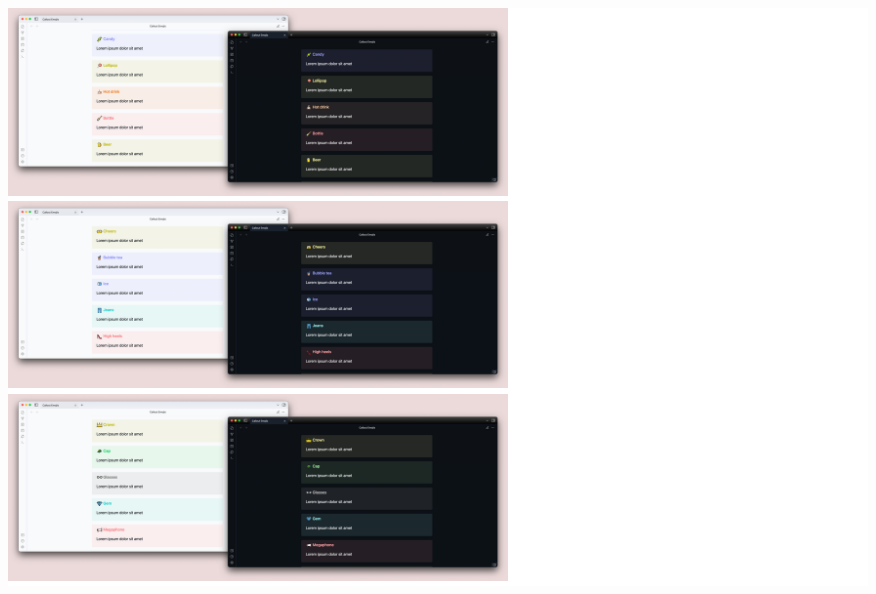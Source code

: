 <img src="./readme-img/callout-emojis-images/16.png" alt="16" width="500px">
<img src="./readme-img/callout-emojis-images/17.png" alt="17" width="500px">
<img src="./readme-img/callout-emojis-images/18.png" alt="18" width="500px">
